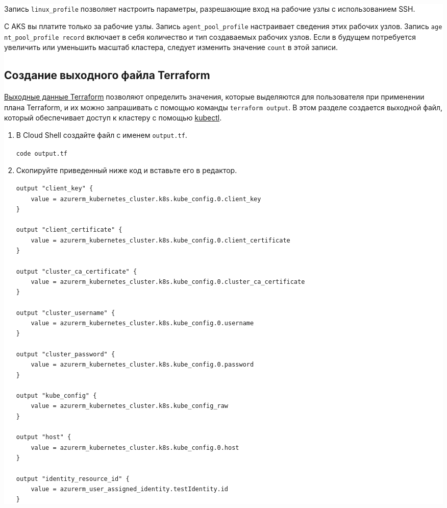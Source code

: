 Запись `linux_profile` позволяет настроить параметры, разрешающие вход на рабочие узлы с использованием SSH.

С AKS вы платите только за рабочие узлы. Запись `agent_pool_profile` настраивает сведения этих рабочих узлов. Запись `agent_pool_profile record` включает в себя количество и тип создаваемых рабочих узлов. Если в будущем потребуется увеличить или уменьшить масштаб кластера, следует изменить значение `count` в этой записи.

## <a name="create-a-terraform-output-file"></a>Создание выходного файла Terraform

[Выходные данные Terraform](https://www.terraform.io/docs/configuration/outputs.html) позволяют определить значения, которые выделяются для пользователя при применении плана Terraform, и их можно запрашивать с помощью команды `terraform output`. В этом разделе создается выходной файл, который обеспечивает доступ к кластеру с помощью [kubectl](https://kubernetes.io/docs/reference/kubectl/overview/).

1. В Cloud Shell создайте файл с именем `output.tf`.

    ```bash
    code output.tf
    ```

1. Скопируйте приведенный ниже код и вставьте его в редактор.

    ```hcl
    output "client_key" {
        value = azurerm_kubernetes_cluster.k8s.kube_config.0.client_key
    }

    output "client_certificate" {
        value = azurerm_kubernetes_cluster.k8s.kube_config.0.client_certificate
    }

    output "cluster_ca_certificate" {
        value = azurerm_kubernetes_cluster.k8s.kube_config.0.cluster_ca_certificate
    }

    output "cluster_username" {
        value = azurerm_kubernetes_cluster.k8s.kube_config.0.username
    }

    output "cluster_password" {
        value = azurerm_kubernetes_cluster.k8s.kube_config.0.password
    }

    output "kube_config" {
        value = azurerm_kubernetes_cluster.k8s.kube_config_raw
    }

    output "host" {
        value = azurerm_kubernetes_cluster.k8s.kube_config.0.host
    }

    output "identity_resource_id" {
        value = azurerm_user_assigned_identity.testIdentity.id
    }
